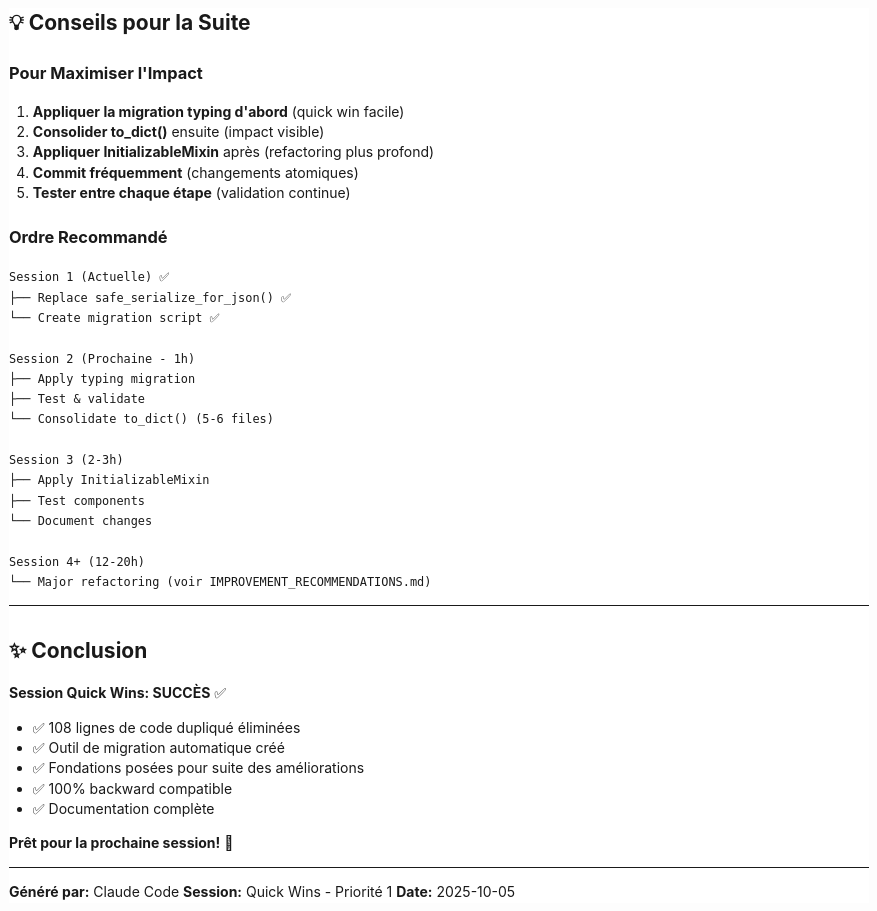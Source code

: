 
## 💡 Conseils pour la Suite

### Pour Maximiser l'Impact

1. **Appliquer la migration typing d'abord** (quick win facile)
2. **Consolider to_dict()** ensuite (impact visible)
3. **Appliquer InitializableMixin** après (refactoring plus profond)
4. **Commit fréquemment** (changements atomiques)
5. **Tester entre chaque étape** (validation continue)

### Ordre Recommandé

```
Session 1 (Actuelle) ✅
├── Replace safe_serialize_for_json() ✅
└── Create migration script ✅

Session 2 (Prochaine - 1h)
├── Apply typing migration
├── Test & validate
└── Consolidate to_dict() (5-6 files)

Session 3 (2-3h)
├── Apply InitializableMixin
├── Test components
└── Document changes

Session 4+ (12-20h)
└── Major refactoring (voir IMPROVEMENT_RECOMMENDATIONS.md)
```

---

## ✨ Conclusion

**Session Quick Wins: SUCCÈS** ✅

- ✅ 108 lignes de code dupliqué éliminées
- ✅ Outil de migration automatique créé
- ✅ Fondations posées pour suite des améliorations
- ✅ 100% backward compatible
- ✅ Documentation complète

**Prêt pour la prochaine session!** 🚀

---

**Généré par:** Claude Code
**Session:** Quick Wins - Priorité 1
**Date:** 2025-10-05
